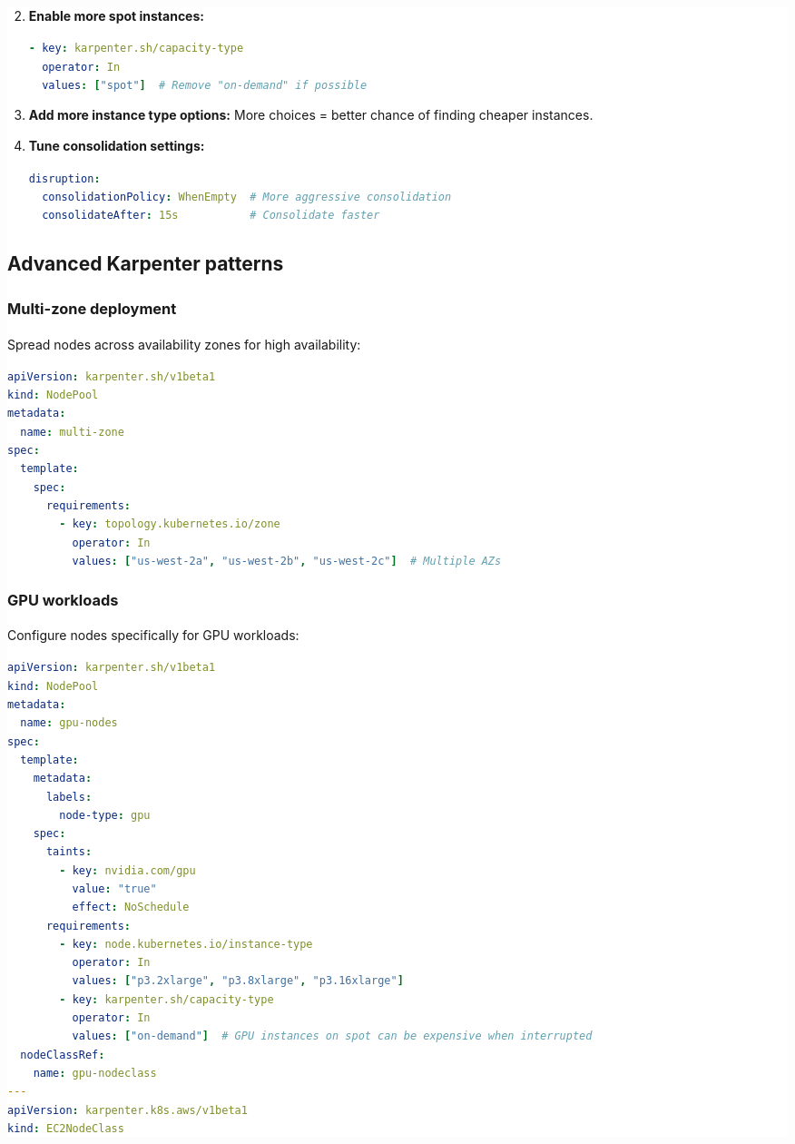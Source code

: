 2. **Enable more spot instances:**
   ```yaml
   - key: karpenter.sh/capacity-type
     operator: In  
     values: ["spot"]  # Remove "on-demand" if possible
   ```

3. **Add more instance type options:**
   More choices = better chance of finding cheaper instances.

4. **Tune consolidation settings:**
   ```yaml
   disruption:
     consolidationPolicy: WhenEmpty  # More aggressive consolidation
     consolidateAfter: 15s           # Consolidate faster
   ```

## Advanced Karpenter patterns

### Multi-zone deployment
Spread nodes across availability zones for high availability:

```yaml
apiVersion: karpenter.sh/v1beta1
kind: NodePool
metadata:
  name: multi-zone
spec:
  template:
    spec:
      requirements:
        - key: topology.kubernetes.io/zone
          operator: In
          values: ["us-west-2a", "us-west-2b", "us-west-2c"]  # Multiple AZs
```

### GPU workloads  
Configure nodes specifically for GPU workloads:

```yaml
apiVersion: karpenter.sh/v1beta1
kind: NodePool
metadata:
  name: gpu-nodes
spec:
  template:
    metadata:
      labels:
        node-type: gpu
    spec:
      taints:
        - key: nvidia.com/gpu
          value: "true"
          effect: NoSchedule
      requirements:
        - key: node.kubernetes.io/instance-type
          operator: In
          values: ["p3.2xlarge", "p3.8xlarge", "p3.16xlarge"]
        - key: karpenter.sh/capacity-type
          operator: In
          values: ["on-demand"]  # GPU instances on spot can be expensive when interrupted
  nodeClassRef:
    name: gpu-nodeclass
---
apiVersion: karpenter.k8s.aws/v1beta1
kind: EC2NodeClass
```